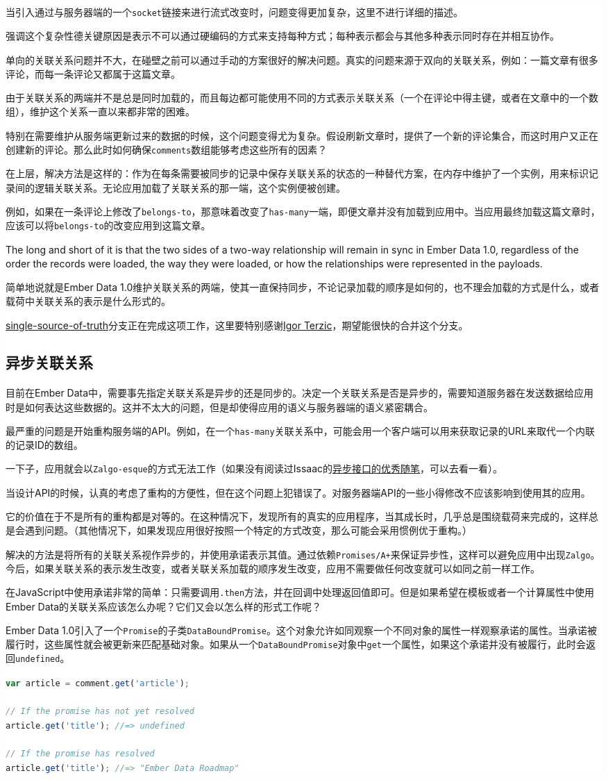 当引入通过与服务器端的一个`socket`链接来进行流式改变时，问题变得更加复杂，这里不进行详细的描述。

强调这个复杂性德关键原因是表示不可以通过硬编码的方式来支持每种方式；每种表示都会与其他多种表示同时存在并相互协作。

单向的关联关系问题并不大，在碰壁之前可以通过手动的方案很好的解决问题。真实的问题来源于双向的关联关系，例如：一篇文章有很多评论，而每一条评论又都属于这篇文章。

由于关联关系的两端并不是总是同时加载的，而且每边都可能使用不同的方式表示关联关系（一个在评论中得主键，或者在文章中的一个数组），维护这个关系一直以来都非常的困难。

特别在需要维护从服务端更新过来的数据的时候，这个问题变得尤为复杂。假设刷新文章时，提供了一个新的评论集合，而这时用户又正在创建新的评论。那么此时如何确保`comments`数组能够考虑这些所有的因素？

在上层，解决方法是这样的：作为在每条需要被同步的记录中保存关联关系的状态的一种替代方案，在内存中维护了一个实例，用来标识记录间的逻辑关联关系。无论应用加载了关联关系的那一端，这个实例便被创建。

例如，如果在一条评论上修改了`belongs-to`，那意味着改变了`has-many`一端，即便文章并没有加载到应用中。当应用最终加载这篇文章时，应该可以将`belongs-to`的改变应用到这篇文章。

The long and short of it is that the two sides of a two-way relationship will
remain in sync in Ember Data 1.0, regardless of the order the records were
loaded, the way they were loaded, or how the relationships were represented in
the payloads.

简单地说就是Ember Data 1.0维护关联关系的两端，使其一直保持同步，不论记录加载的顺序是如何的，也不理会加载的方式是什么，或者载荷中关联关系的表示是什么形式的。

[single-source-of-truth](https://github.com/emberjs/data/tree/single-source-of-truth)分支正在完成这项工作，这里要特别感谢[Igor Terzic](https://github.com/igort)，期望能很快的合并这个分支。

## 异步关联关系

目前在Ember Data中，需要事先指定关联关系是异步的还是同步的。决定一个关联关系是否是异步的，需要知道服务器在发送数据给应用时是如何表达这些数据的。这并不太大的问题，但是却使得应用的语义与服务器端的语义紧密耦合。

最严重的问题是开始重构服务端的API。例如，在一个`has-many`关联关系中，可能会用一个客户端可以用来获取记录的URL来取代一个内联的记录ID的数组。

一下子，应用就会以`Zalgo-esque`的方式无法工作（如果没有阅读过Issaac的[异步接口的优秀随笔](http://blog.izs.me/post/59142742143/designing-apis-for-asynchrony)，可以去看一看）。

当设计API的时候，认真的考虑了重构的方便性，但在这个问题上犯错误了。对服务器端API的一些小得修改不应该影响到使用其的应用。

它的价值在于不是所有的重构都是对等的。在这种情况下，发现所有的真实的应用程序，当其成长时，几乎总是围绕载荷来完成的，这样总是会遇到问题。（其他情况下，如果发现应用很好按照一个特定的方式改变，那么可能会采用惯例优于重构。）

解决的方法是将所有的关联关系视作异步的，并使用承诺表示其值。通过依赖`Promises/A+`来保证异步性，这样可以避免应用中出现`Zalgo`。今后，如果关联关系的表示发生改变，或者关联关系加载的顺序发生改变，应用不需要做任何改变就可以如同之前一样工作。

在JavaScript中使用承诺非常的简单：只需要调用`.then`方法，并在回调中处理返回值即可。但是如果希望在模板或者一个计算属性中使用Ember Data的关联关系应该怎么办呢？它们又会以怎么样的形式工作呢？

Ember Data 1.0引入了一个`Promise`的子类`DataBoundPromise`。这个对象允许如同观察一个不同对象的属性一样观察承诺的属性。当承诺被履行时，这些属性就会被更新来匹配基础对象。如果从一个`DataBoundPromise`对象中`get`一个属性，如果这个承诺并没有被履行，此时会返回`undefined`。

```js
var article = comment.get('article');

// If the promise has not yet resolved
article.get('title'); //=> undefined

// If the promise has resolved
article.get('title'); //=> "Ember Data Roadmap"
```
